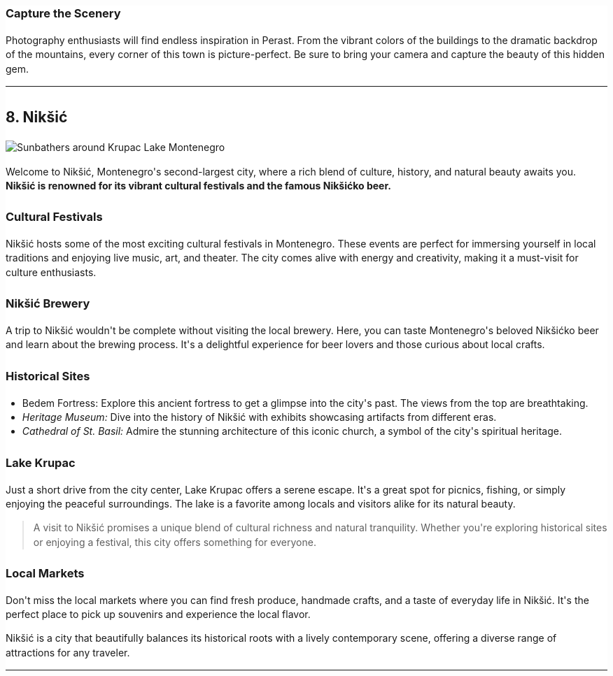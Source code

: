 ### Capture the Scenery

Photography enthusiasts will find endless inspiration in Perast. From the vibrant colors of the buildings to the dramatic backdrop of the mountains, every corner of this town is picture-perfect. Be sure to bring your camera and capture the beauty of this hidden gem.

---

## 8\. Nikšić

![Sunbathers around Krupac Lake Montenegro](/imgs/montenegro/Krupac_Lake_(Nikšić,_Montenegro)_01.webp)

Welcome to Nikšić, Montenegro's second-largest city, where a rich blend of culture, history, and natural beauty awaits you. **Nikšić is renowned for its vibrant cultural festivals and the famous Nikšićko beer.**

### Cultural Festivals

Nikšić hosts some of the most exciting cultural festivals in Montenegro. These events are perfect for immersing yourself in local traditions and enjoying live music, art, and theater. The city comes alive with energy and creativity, making it a must-visit for culture enthusiasts.

### Nikšić Brewery

A trip to Nikšić wouldn't be complete without visiting the local brewery. Here, you can taste Montenegro's beloved Nikšićko beer and learn about the brewing process. It's a delightful experience for beer lovers and those curious about local crafts.

### Historical Sites

*   Bedem Fortress: Explore this ancient fortress to get a glimpse into the city's past. The views from the top are breathtaking.
*   _Heritage Museum:_ Dive into the history of Nikšić with exhibits showcasing artifacts from different eras.
*   _Cathedral of St. Basil:_ Admire the stunning architecture of this iconic church, a symbol of the city's spiritual heritage.

### Lake Krupac

Just a short drive from the city center, Lake Krupac offers a serene escape. It's a great spot for picnics, fishing, or simply enjoying the peaceful surroundings. The lake is a favorite among locals and visitors alike for its natural beauty.

> A visit to Nikšić promises a unique blend of cultural richness and natural tranquility. Whether you're exploring historical sites or enjoying a festival, this city offers something for everyone.

### Local Markets

Don't miss the local markets where you can find fresh produce, handmade crafts, and a taste of everyday life in Nikšić. It's the perfect place to pick up souvenirs and experience the local flavor.

Nikšić is a city that beautifully balances its historical roots with a lively contemporary scene, offering a diverse range of attractions for any traveler.

---